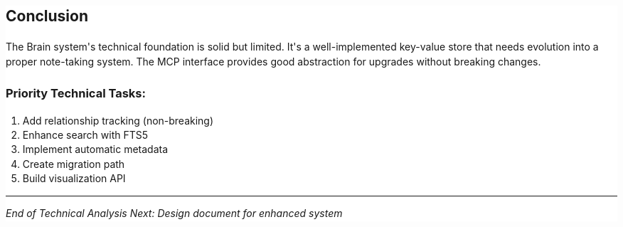 ## Conclusion

The Brain system's technical foundation is solid but limited. It's a well-implemented key-value store that needs evolution into a proper note-taking system. The MCP interface provides good abstraction for upgrades without breaking changes.

### Priority Technical Tasks:
1. Add relationship tracking (non-breaking)
2. Enhance search with FTS5
3. Implement automatic metadata
4. Create migration path
5. Build visualization API

---

*End of Technical Analysis*
*Next: Design document for enhanced system*